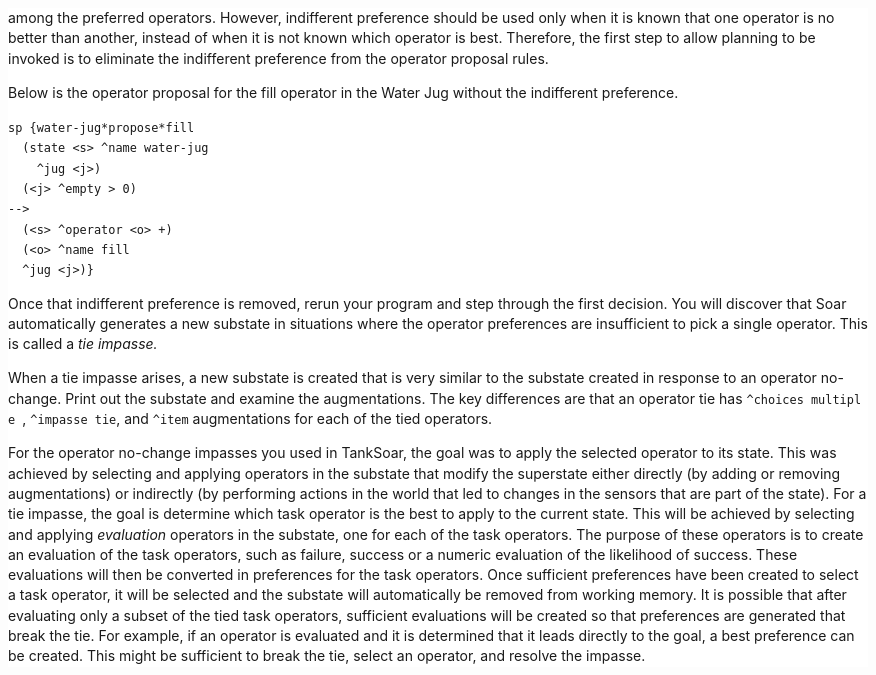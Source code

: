 among the preferred operators. However, indifferent preference should be used
only when it is known that one operator is no better than another, instead of
when it is not known which operator is best. Therefore, the first step to allow
planning to be invoked is to eliminate the indifferent preference from the
operator proposal rules.

Below is the operator proposal for the fill operator in the Water Jug
without the indifferent preference.

```Soar
sp {water-jug*propose*fill
  (state <s> ^name water-jug
    ^jug <j>)
  (<j> ^empty > 0)
-->
  (<s> ^operator <o> +)
  (<o> ^name fill
  ^jug <j>)}
```

Once that indifferent preference is removed, rerun your program and step
through the first decision. You will discover that Soar automatically
generates a new substate in situations where the operator preferences
are insufficient to pick a single operator. This is called a _tie
impasse._

When a tie impasse arises, a new substate is created that is very
similar to the substate created in response to an operator no-change.
Print out the substate and examine the augmentations. The key
differences are that an operator tie has `^choices multiple `, `^impasse
tie`, and `^item` augmentations for each of the tied operators.

For the operator no-change impasses you used in TankSoar, the goal was
to apply the selected operator to its state. This was achieved by
selecting and applying operators in the substate that modify the
superstate either directly (by adding or removing augmentations) or
indirectly (by performing actions in the world that led to changes in
the sensors that are part of the state). For a tie impasse, the goal is
determine which task operator is the best to apply to the current state.
This will be achieved by selecting and applying _evaluation_ operators
in the substate, one for each of the task operators. The purpose of
these operators is to create an evaluation of the task operators, such
as failure, success or a numeric evaluation of the likelihood of
success. These evaluations will then be converted in preferences for the
task operators. Once sufficient preferences have been created to select
a task operator, it will be selected and the substate will automatically
be removed from working memory. It is possible that after evaluating
only a subset of the tied task operators, sufficient evaluations will be
created so that preferences are generated that break the tie. For
example, if an operator is evaluated and it is determined that it leads
directly to the goal, a best preference can be created. This might be
sufficient to break the tie, select an operator, and resolve the
impasse.
